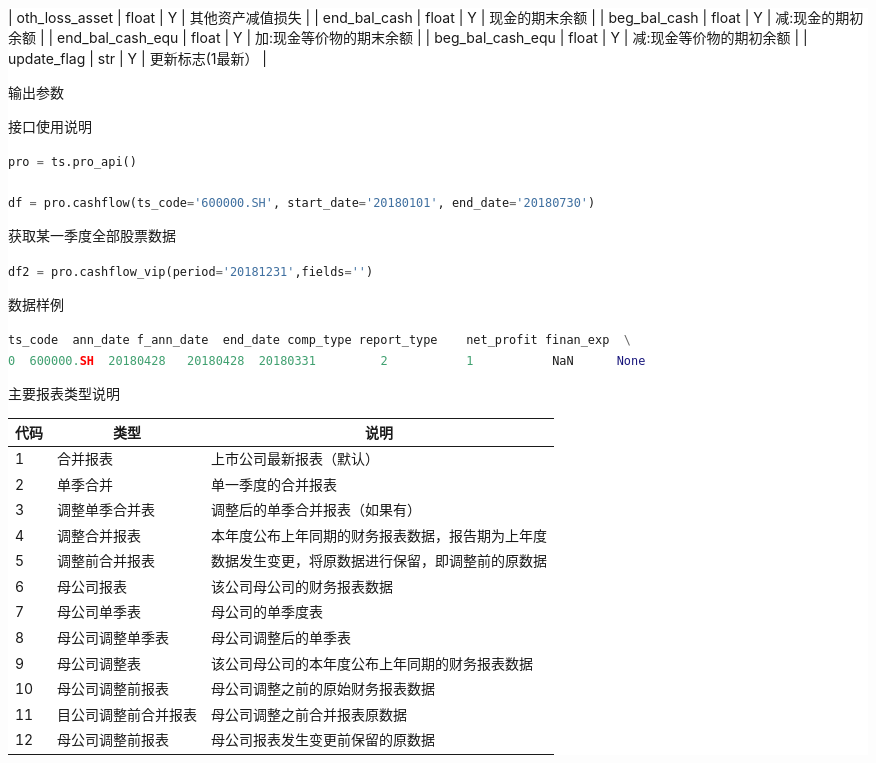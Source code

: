 | oth_loss_asset | float | Y | 其他资产减值损失 |
| end_bal_cash | float | Y | 现金的期末余额 |
| beg_bal_cash | float | Y | 减:现金的期初余额 |
| end_bal_cash_equ | float | Y | 加:现金等价物的期末余额 |
| beg_bal_cash_equ | float | Y | 减:现金等价物的期初余额 |
| update_flag | str | Y | 更新标志(1最新） |

输出参数

接口使用说明

```python
pro = ts.pro_api()

df = pro.cashflow(ts_code='600000.SH', start_date='20180101', end_date='20180730')
```

获取某一季度全部股票数据

```python
df2 = pro.cashflow_vip(period='20181231',fields='')
```

数据样例

```python
ts_code  ann_date f_ann_date  end_date comp_type report_type    net_profit finan_exp  \
0  600000.SH  20180428   20180428  20180331         2           1           NaN      None   
```

主要报表类型说明

| 代码 | 类型 | 说明 |
| --- | --- | --- |
| 1 | 合并报表 | 上市公司最新报表（默认） |
| 2 | 单季合并 | 单一季度的合并报表 |
| 3 | 调整单季合并表 | 调整后的单季合并报表（如果有） |
| 4 | 调整合并报表 | 本年度公布上年同期的财务报表数据，报告期为上年度 |
| 5 | 调整前合并报表 | 数据发生变更，将原数据进行保留，即调整前的原数据 |
| 6 | 母公司报表 | 该公司母公司的财务报表数据 |
| 7 | 母公司单季表 | 母公司的单季度表 |
| 8 | 母公司调整单季表 | 母公司调整后的单季表 |
| 9 | 母公司调整表 | 该公司母公司的本年度公布上年同期的财务报表数据 |
| 10 | 母公司调整前报表 | 母公司调整之前的原始财务报表数据 |
| 11 | 目公司调整前合并报表 | 母公司调整之前合并报表原数据 |
| 12 | 母公司调整前报表 | 母公司报表发生变更前保留的原数据 |